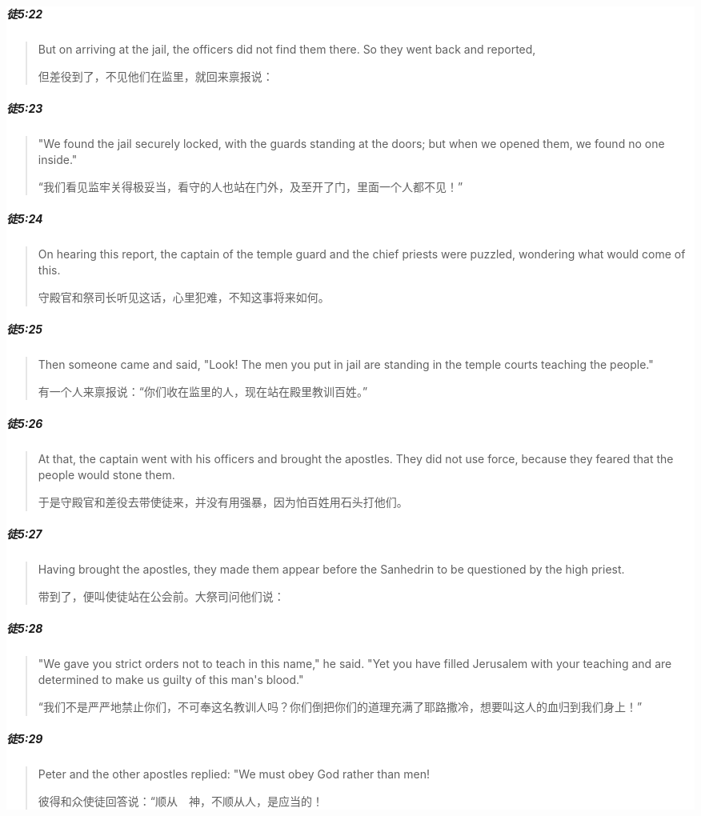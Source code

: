 
##### 徒5:22
> But on arriving at the jail, the officers did not find them there. So they went back and reported,
>
> 但差役到了，不见他们在监里，就回来禀报说：


##### 徒5:23
> "We found the jail securely locked, with the guards standing at the doors; but when we opened them, we found no one inside."
>
> “我们看见监牢关得极妥当，看守的人也站在门外，及至开了门，里面一个人都不见！”


##### 徒5:24
> On hearing this report, the captain of the temple guard and the chief priests were puzzled, wondering what would come of this.
>
> 守殿官和祭司长听见这话，心里犯难，不知这事将来如何。


##### 徒5:25
> Then someone came and said, "Look! The men you put in jail are standing in the temple courts teaching the people."
>
> 有一个人来禀报说：“你们收在监里的人，现在站在殿里教训百姓。”


##### 徒5:26
> At that, the captain went with his officers and brought the apostles. They did not use force, because they feared that the people would stone them.
>
> 于是守殿官和差役去带使徒来，并没有用强暴，因为怕百姓用石头打他们。


##### 徒5:27
> Having brought the apostles, they made them appear before the Sanhedrin to be questioned by the high priest.
>
> 带到了，便叫使徒站在公会前。大祭司问他们说：


##### 徒5:28
> "We gave you strict orders not to teach in this name," he said. "Yet you have filled Jerusalem with your teaching and are determined to make us guilty of this man's blood."
>
> “我们不是严严地禁止你们，不可奉这名教训人吗？你们倒把你们的道理充满了耶路撒冷，想要叫这人的血归到我们身上！”


##### 徒5:29
> Peter and the other apostles replied: "We must obey God rather than men!
>
> 彼得和众使徒回答说：“顺从　神，不顺从人，是应当的！

